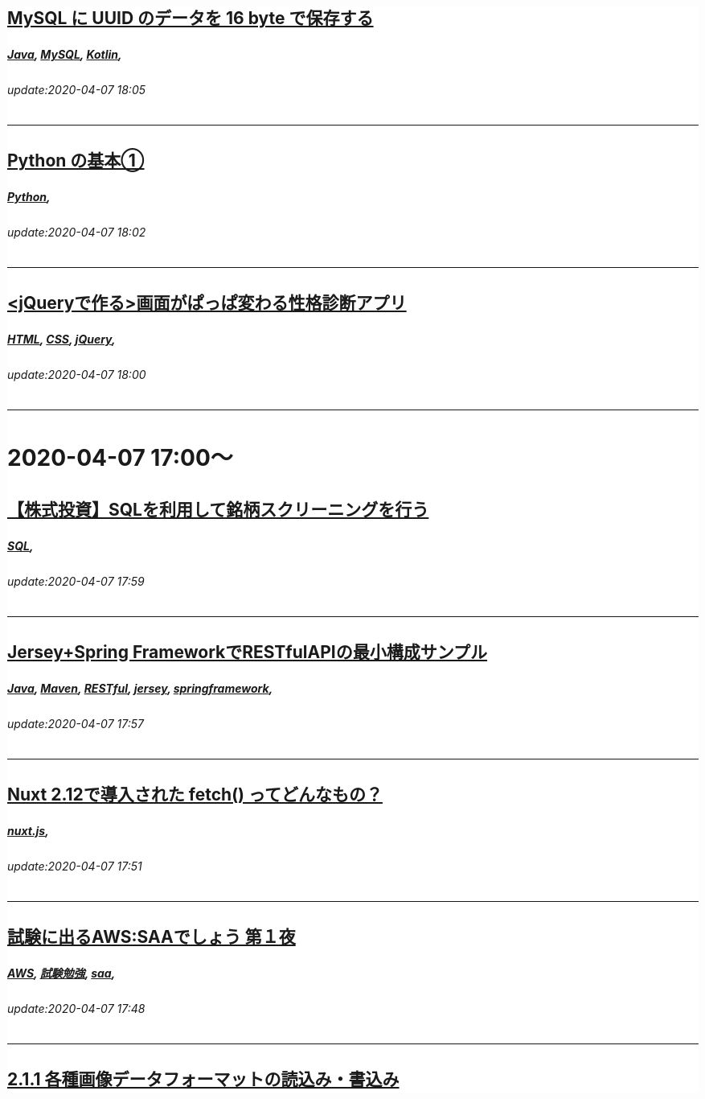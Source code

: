 ## [MySQL に UUID のデータを 16 byte で保存する](https://qiita.com/moaikids/items/f987b4d5c1736335d103)
##### [Java](https://qiita.com/tags/Java), [MySQL](https://qiita.com/tags/MySQL), [Kotlin](https://qiita.com/tags/Kotlin), 
###### update:2020-04-07 18:05
---
## [Python の基本①](https://qiita.com/savaniased/items/789a58b0b22766da7027)
##### [Python](https://qiita.com/tags/Python), 
###### update:2020-04-07 18:02
---
## [<jQueryで作る>画面がぱっぱ変わる性格診断アプリ](https://qiita.com/bstyle6130/items/c3dfebdceaaef8e3860d)
##### [HTML](https://qiita.com/tags/HTML), [CSS](https://qiita.com/tags/CSS), [jQuery](https://qiita.com/tags/jQuery), 
###### update:2020-04-07 18:00
---




# 2020-04-07 17:00～
## [【株式投資】SQLを利用して銘柄スクリーニングを行う](https://qiita.com/nekofund55/items/2dedf73a1d24bb8cc5e5)
##### [SQL](https://qiita.com/tags/SQL), 
###### update:2020-04-07 17:59
---
## [Jersey+Spring FrameworkでRESTfulAPIの最小構成サンプル](https://qiita.com/kasa_le/items/59ebd6b5490945dd5580)
##### [Java](https://qiita.com/tags/Java), [Maven](https://qiita.com/tags/Maven), [RESTful](https://qiita.com/tags/RESTful), [jersey](https://qiita.com/tags/jersey), [springframework](https://qiita.com/tags/springframework), 
###### update:2020-04-07 17:57
---
## [Nuxt 2.12で導入された fetch() ってどんなもの？](https://qiita.com/yozz/items/4946c4ca991f0fbfa0f5)
##### [nuxt.js](https://qiita.com/tags/nuxt.js), 
###### update:2020-04-07 17:51
---
## [試験に出るAWS:SAAでしょう 第１夜](https://qiita.com/han-aru/items/ec449d151ef77367e6c4)
##### [AWS](https://qiita.com/tags/AWS), [試験勉強](https://qiita.com/tags/試験勉強), [saa](https://qiita.com/tags/saa), 
###### update:2020-04-07 17:48
---
## [2.1.1 各種画像データフォーマットの読込み・書込み](https://qiita.com/tohruk/items/5a04153c079ed5446f59)